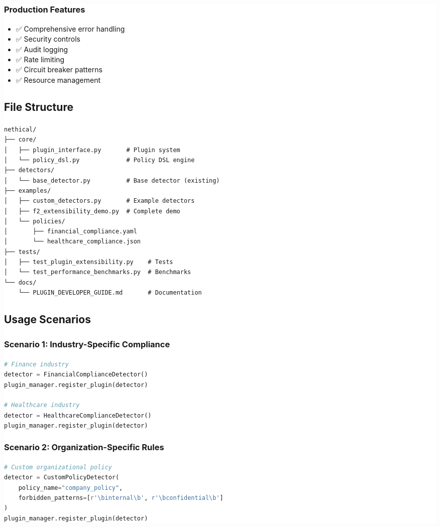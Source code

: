 ### Production Features
- ✅ Comprehensive error handling
- ✅ Security controls
- ✅ Audit logging
- ✅ Rate limiting
- ✅ Circuit breaker patterns
- ✅ Resource management

## File Structure

```
nethical/
├── core/
│   ├── plugin_interface.py       # Plugin system
│   └── policy_dsl.py             # Policy DSL engine
├── detectors/
│   └── base_detector.py          # Base detector (existing)
├── examples/
│   ├── custom_detectors.py       # Example detectors
│   ├── f2_extensibility_demo.py  # Complete demo
│   └── policies/
│       ├── financial_compliance.yaml
│       └── healthcare_compliance.json
├── tests/
│   ├── test_plugin_extensibility.py    # Tests
│   └── test_performance_benchmarks.py  # Benchmarks
└── docs/
    └── PLUGIN_DEVELOPER_GUIDE.md       # Documentation
```

## Usage Scenarios

### Scenario 1: Industry-Specific Compliance
```python
# Finance industry
detector = FinancialComplianceDetector()
plugin_manager.register_plugin(detector)

# Healthcare industry
detector = HealthcareComplianceDetector()
plugin_manager.register_plugin(detector)
```

### Scenario 2: Organization-Specific Rules
```python
# Custom organizational policy
detector = CustomPolicyDetector(
    policy_name="company_policy",
    forbidden_patterns=[r'\binternal\b', r'\bconfidential\b']
)
plugin_manager.register_plugin(detector)
```

